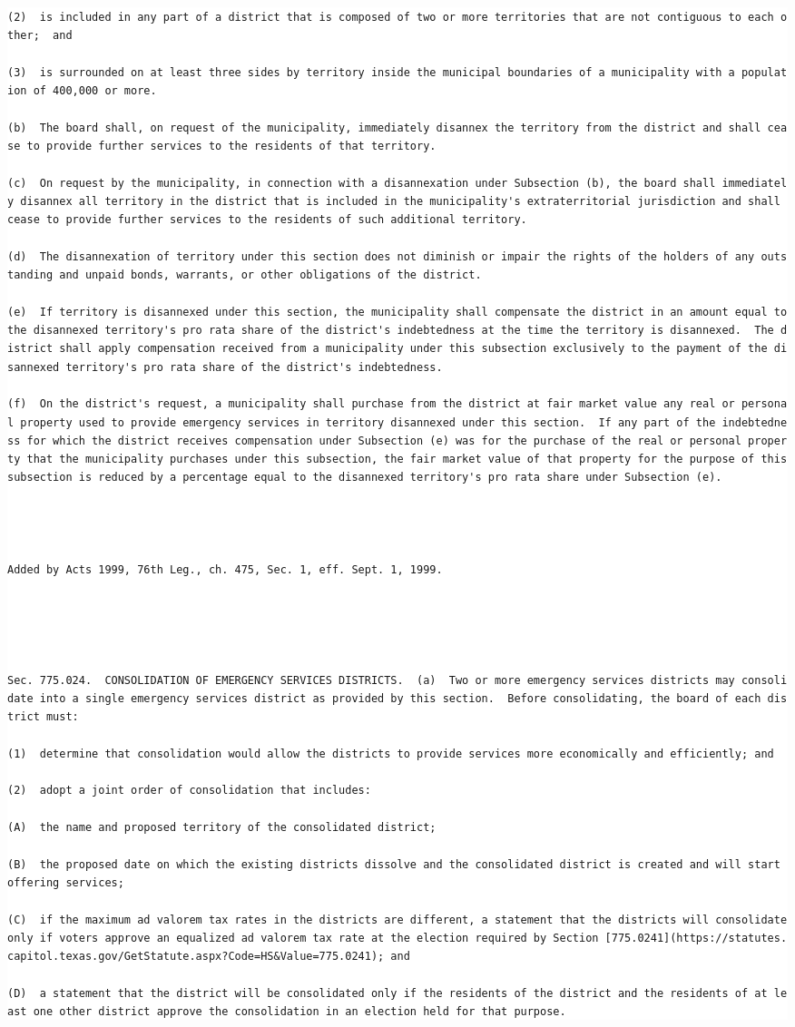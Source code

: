     (2)  is included in any part of a district that is composed of two or more territories that are not contiguous to each other;  and
    
    (3)  is surrounded on at least three sides by territory inside the municipal boundaries of a municipality with a population of 400,000 or more.
    
    (b)  The board shall, on request of the municipality, immediately disannex the territory from the district and shall cease to provide further services to the residents of that territory.
    
    (c)  On request by the municipality, in connection with a disannexation under Subsection (b), the board shall immediately disannex all territory in the district that is included in the municipality's extraterritorial jurisdiction and shall cease to provide further services to the residents of such additional territory.
    
    (d)  The disannexation of territory under this section does not diminish or impair the rights of the holders of any outstanding and unpaid bonds, warrants, or other obligations of the district.
    
    (e)  If territory is disannexed under this section, the municipality shall compensate the district in an amount equal to the disannexed territory's pro rata share of the district's indebtedness at the time the territory is disannexed.  The district shall apply compensation received from a municipality under this subsection exclusively to the payment of the disannexed territory's pro rata share of the district's indebtedness.
    
    (f)  On the district's request, a municipality shall purchase from the district at fair market value any real or personal property used to provide emergency services in territory disannexed under this section.  If any part of the indebtedness for which the district receives compensation under Subsection (e) was for the purchase of the real or personal property that the municipality purchases under this subsection, the fair market value of that property for the purpose of this subsection is reduced by a percentage equal to the disannexed territory's pro rata share under Subsection (e).
    
    
    
    
    Added by Acts 1999, 76th Leg., ch. 475, Sec. 1, eff. Sept. 1, 1999.
    
    
    
    
    
    Sec. 775.024.  CONSOLIDATION OF EMERGENCY SERVICES DISTRICTS.  (a)  Two or more emergency services districts may consolidate into a single emergency services district as provided by this section.  Before consolidating, the board of each district must:
    
    (1)  determine that consolidation would allow the districts to provide services more economically and efficiently; and
    
    (2)  adopt a joint order of consolidation that includes:
    
    (A)  the name and proposed territory of the consolidated district;
    
    (B)  the proposed date on which the existing districts dissolve and the consolidated district is created and will start offering services;
    
    (C)  if the maximum ad valorem tax rates in the districts are different, a statement that the districts will consolidate only if voters approve an equalized ad valorem tax rate at the election required by Section [775.0241](https://statutes.capitol.texas.gov/GetStatute.aspx?Code=HS&Value=775.0241); and
    
    (D)  a statement that the district will be consolidated only if the residents of the district and the residents of at least one other district approve the consolidation in an election held for that purpose.
    